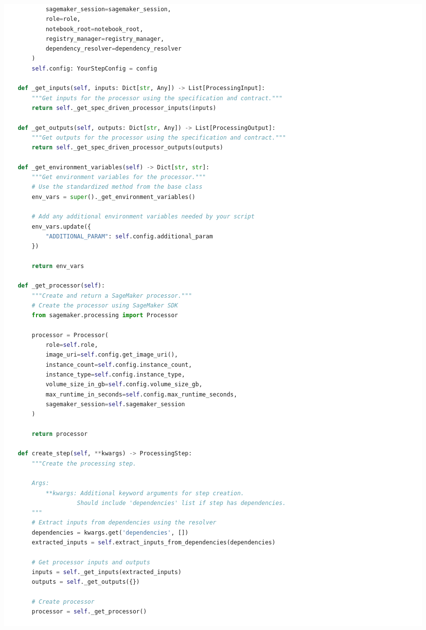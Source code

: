 ```python
            sagemaker_session=sagemaker_session,
            role=role,
            notebook_root=notebook_root,
            registry_manager=registry_manager,
            dependency_resolver=dependency_resolver
        )
        self.config: YourStepConfig = config
    
    def _get_inputs(self, inputs: Dict[str, Any]) -> List[ProcessingInput]:
        """Get inputs for the processor using the specification and contract."""
        return self._get_spec_driven_processor_inputs(inputs)
    
    def _get_outputs(self, outputs: Dict[str, Any]) -> List[ProcessingOutput]:
        """Get outputs for the processor using the specification and contract."""
        return self._get_spec_driven_processor_outputs(outputs)
    
    def _get_environment_variables(self) -> Dict[str, str]:
        """Get environment variables for the processor."""
        # Use the standardized method from the base class
        env_vars = super()._get_environment_variables()
        
        # Add any additional environment variables needed by your script
        env_vars.update({
            "ADDITIONAL_PARAM": self.config.additional_param
        })
        
        return env_vars
    
    def _get_processor(self):
        """Create and return a SageMaker processor."""
        # Create the processor using SageMaker SDK
        from sagemaker.processing import Processor
        
        processor = Processor(
            role=self.role,
            image_uri=self.config.get_image_uri(),
            instance_count=self.config.instance_count,
            instance_type=self.config.instance_type,
            volume_size_in_gb=self.config.volume_size_gb,
            max_runtime_in_seconds=self.config.max_runtime_seconds,
            sagemaker_session=self.sagemaker_session
        )
        
        return processor
    
    def create_step(self, **kwargs) -> ProcessingStep:
        """Create the processing step.
        
        Args:
            **kwargs: Additional keyword arguments for step creation.
                     Should include 'dependencies' list if step has dependencies.
        """
        # Extract inputs from dependencies using the resolver
        dependencies = kwargs.get('dependencies', [])
        extracted_inputs = self.extract_inputs_from_dependencies(dependencies)
        
        # Get processor inputs and outputs
        inputs = self._get_inputs(extracted_inputs)
        outputs = self._get_outputs({})
        
        # Create processor
        processor = self._get_processor()
        
```